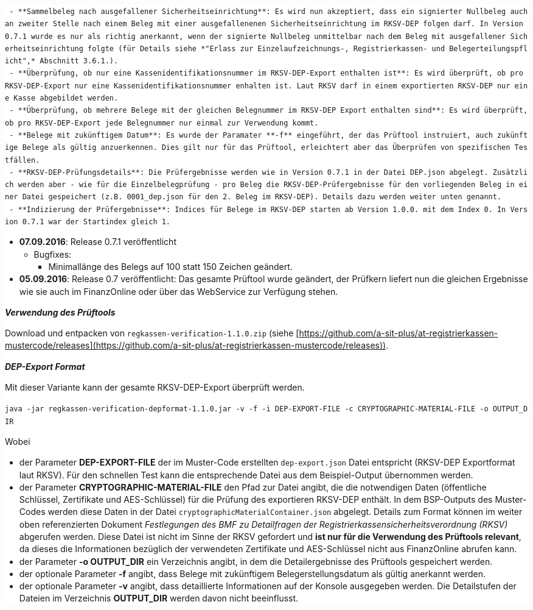 	 - **Sammelbeleg nach ausgefallener Sicherheitseinrichtung**: Es wird nun akzeptiert, dass ein signierter Nullbeleg auch an zweiter Stelle nach einem Beleg mit einer ausgefallenenen Sicherheitseinrichtung im RKSV-DEP folgen darf. In Version 0.7.1 wurde es nur als richtig anerkannt, wenn der signierte Nullbeleg unmittelbar nach dem Beleg mit ausgefallener Sicherheitseinrichtung folgte (für Details siehe *"Erlass zur Einzelaufzeichnungs-, Registrierkassen- und Belegerteilungspflicht",* Abschnitt 3.6.1.).
	 - **Überprüfung, ob nur eine Kassenidentifikationsnummer im RKSV-DEP-Export enthalten ist**: Es wird überprüft, ob pro RKSV-DEP-Export nur eine Kassenidentifikationsnummer enhalten ist. Laut RKSV darf in einem exportierten RKSV-DEP nur eine Kasse abgebildet werden.
	 - **Überprüfung, ob mehrere Belege mit der gleichen Belegnummer im RKSV-DEP Export enthalten sind**: Es wird überprüft, ob pro RKSV-DEP-Export jede Belegnummer nur einmal zur Verwendung kommt.
	 - **Belege mit zukünftigem Datum**: Es wurde der Paramater **-f** eingeführt, der das Prüftool instruiert, auch zukünftige Belege als gültig anzuerkennen. Dies gilt nur für das Prüftool, erleichtert aber das Überprüfen von spezifischen Testfällen.
	 - **RKSV-DEP-Prüfungsdetails**: Die Prüfergebnisse werden wie in Version 0.7.1 in der Datei DEP.json abgelegt. Zusätzlich werden aber - wie für die Einzelbelegprüfung - pro Beleg die RKSV-DEP-Prüfergebnisse für den vorliegenden Beleg in einer Datei gespeichert (z.B. 0001_dep.json für den 2. Beleg im RKSV-DEP). Details dazu werden weiter unten genannt.
	 - **Indizierung der Prüfergebnisse**: Indices für Belege im RKSV-DEP starten ab Version 1.0.0. mit dem Index 0. In Version 0.7.1 war der Startindex gleich 1.
 - **07.09.2016**: Release 0.7.1 veröffentlicht
	 - Bugfixes:
		 - Minimallänge des Belegs auf 100 statt 150 Zeichen geändert.
 -  **05.09.2016**: Release 0.7 veröffentlicht: Das gesamte Prüftool wurde geändert, der Prüfkern liefert nun die gleichen Ergebnisse wie sie auch im FinanzOnline oder über das WebService zur Verfügung stehen.

***Verwendung des Prüftools***

Download und entpacken von `regkassen-verification-1.1.0.zip` (siehe [https://github.com/a-sit-plus/at-registrierkassen-mustercode/releases](https://github.com/a-sit-plus/at-registrierkassen-mustercode/releases)).

***DEP-Export Format***

Mit dieser Variante kann der gesamte RKSV-DEP-Export überprüft werden.

    java -jar regkassen-verification-depformat-1.1.0.jar -v -f -i DEP-EXPORT-FILE -c CRYPTOGRAPHIC-MATERIAL-FILE -o OUTPUT_DIR
	         
Wobei

 - der Parameter **DEP-EXPORT-FILE** der im Muster-Code erstellten `dep-export.json` Datei entspricht (RKSV-DEP Exportformat laut RKSV). Für den schnellen Test kann die entsprechende Datei aus dem Beispiel-Output übernommen werden.
 - der Parameter **CRYPTOGRAPHIC-MATERIAL-FILE** den Pfad zur Datei angibt, die die notwendigen Daten (öffentliche Schlüssel, Zertifikate und AES-Schlüssel) für die Prüfung des exportieren RKSV-DEP enthält. In dem BSP-Outputs des Muster-Codes werden diese Daten in der Datei `cryptographicMaterialContainer.json` abgelegt.  Details zum Format können im weiter oben referenzierten Dokument *Festlegungen des BMF zu Detailfragen der Registrierkassensicherheitsverordnung (RKSV)* abgerufen werden. Diese Datei ist nicht im Sinne der RKSV gefordert und **ist nur für die Verwendung des Prüftools relevant**, da dieses die Informationen bezüglich der verwendeten Zertifikate und AES-Schlüssel nicht aus FinanzOnline abrufen kann.
 - der Parameter **-o OUTPUT_DIR** ein Verzeichnis angibt, in dem die Detailergebnisse des Prüftools gespeichert werden.
 - der optionale Parameter **-f** angibt, dass Belege mit zukünftigem Belegerstellungsdatum als gültig anerkannt werden.
 - der optionale Parameter **-v** angibt, dass detaillierte Informationen auf der Konsole ausgegeben werden. Die Detailstufen der Dateien im Verzeichnis **OUTPUT_DIR** werden davon nicht beeinflusst. 
